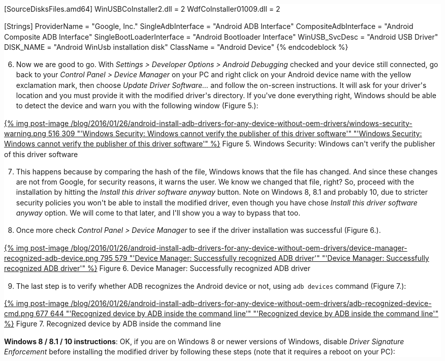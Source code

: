 [SourceDisksFiles.amd64]
WinUSBCoInstaller2.dll  = 2
WdfCoInstaller01009.dll = 2

[Strings]
ProviderName                = "Google, Inc."
SingleAdbInterface          = "Android ADB Interface"
CompositeAdbInterface       = "Android Composite ADB Interface"
SingleBootLoaderInterface   = "Android Bootloader Interface"
WinUSB_SvcDesc              = "Android USB Driver"
DISK_NAME                   = "Android WinUsb installation disk"
ClassName                   = "Android Device"
{% endcodeblock %}

6. Now we are good to go. With _Settings > Developer Options > Android Debugging_ checked and your device still connected, go back to your _Control Panel > Device Manager_ on your PC and right click on your Android device name with the yellow exclamation mark, then choose _Update Driver Software..._ and follow the on-screen instructions. It will ask for your driver's location and you must provide it with the modified driver's directory. If you've done everything right, Windows should be able to detect the device and warn you with the following window (Figure 5.):

[{% img post-image /blog/2016/01/26/android-install-adb-drivers-for-any-device-without-oem-drivers/windows-security-warning.png 516 309 "'Windows Security: Windows cannot verify the publisher of this driver software'" "'Windows Security: Windows cannot verify the publisher of this driver software'" %}](/blog/2016/01/26/android-install-adb-drivers-for-any-device-without-oem-drivers/windows-security-warning.png)
<span class="post-image-title">Figure 5. Windows Security: Windows can't verify the publisher of this driver software</span>

7. This happens because by comparing the hash of the file, Windows knows that the file has changed. And since these changes are not from Google, for security reasons, it warns the user. We know we changed that file, right? So, proceed with the installation by hitting the _Install this driver software anyway_ button. Note on Windows 8, 8.1 and probably 10, due to stricter security policies you won't be able to install the modified driver, even though you have chose _Install this driver software anyway_ option. We will come to that later, and I'll show you a way to bypass that too.

8. Once more check _Control Panel > Device Manager_ to see if the driver installation was successful (Figure 6.).

[{% img post-image /blog/2016/01/26/android-install-adb-drivers-for-any-device-without-oem-drivers/device-manager-recognized-adb-device.png 795 579 "'Device Manager: Successfully recognized ADB driver'" "'Device Manager: Successfully recognized ADB driver'" %}](/blog/2016/01/26/android-install-adb-drivers-for-any-device-without-oem-drivers/device-manager-recognized-adb-device.png)
<span class="post-image-title">Figure 6. Device Manager: Successfully recognized ADB driver</span>

9. The last step is to verify whether ADB recognizes the Android device or not, using <code>adb devices</code> command (Figure 7.):

[{% img post-image /blog/2016/01/26/android-install-adb-drivers-for-any-device-without-oem-drivers/adb-recognized-device-cmd.png 677 644 "'Recognized device by ADB inside the command line'" "'Recognized device by ADB inside the command line'" %}](/blog/2016/01/26/android-install-adb-drivers-for-any-device-without-oem-drivers/adb-recognized-device-cmd.png)
<span class="post-image-title">Figure 7. Recognized device by ADB inside the command line</span>

__Windows 8 / 8.1 / 10 instructions__: OK, if you are on Windows 8 or newer versions of Windows, disable _Driver Signature Enforcement_ before installing the modified driver by following these steps (note that it requires a reboot on your PC):
